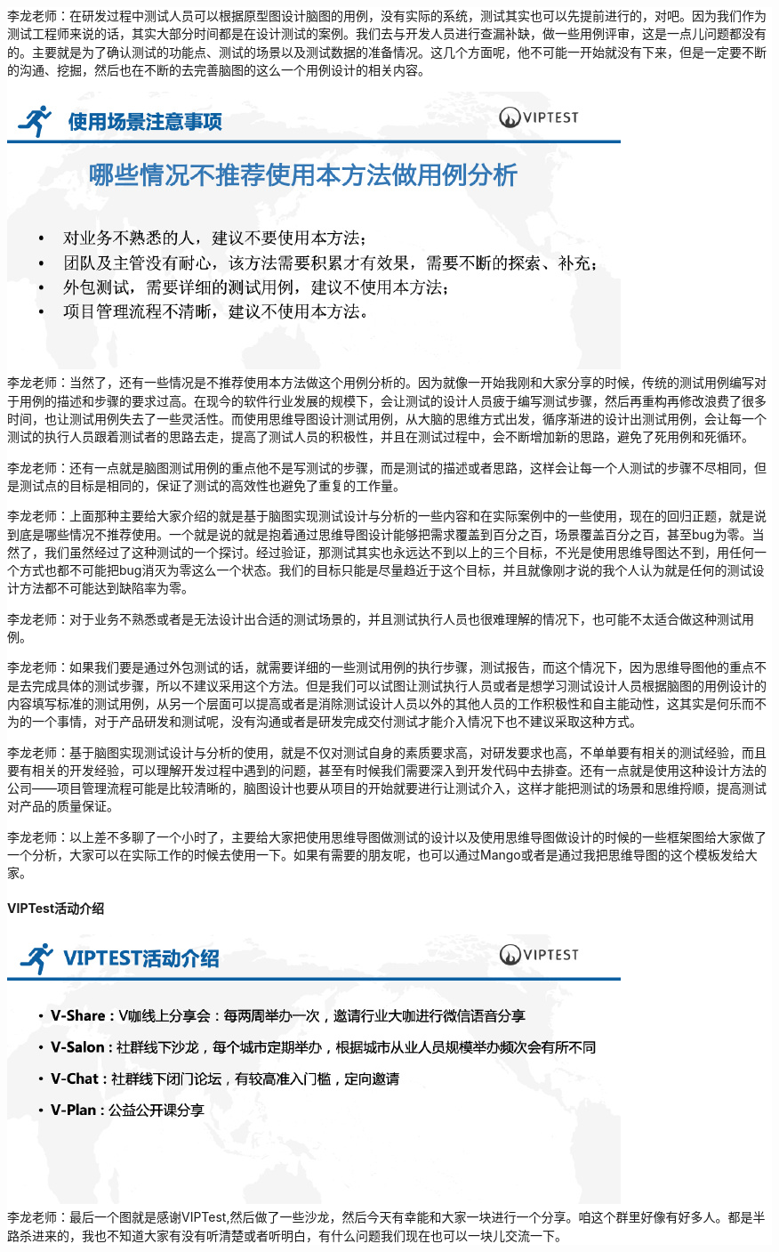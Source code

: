 李龙老师：在研发过程中测试人员可以根据原型图设计脑图的用例，没有实际的系统，测试其实也可以先提前进行的，对吧。因为我们作为测试工程师来说的话，其实大部分时间都是在设计测试的案例。我们去与开发人员进行查漏补缺，做一些用例评审，这是一点儿问题都没有的。主要就是为了确认测试的功能点、测试的场景以及测试数据的准备情况。这几个方面呢，他不可能一开始就没有下来，但是一定要不断的沟通、挖掘，然后也在不断的去完善脑图的这么一个用例设计的相关内容。          

![](\img\in-post\2018-12-02-TestCaseHowToDesign\22.jpg)        
李龙老师：当然了，还有一些情况是不推荐使用本方法做这个用例分析的。因为就像一开始我刚和大家分享的时候，传统的测试用例编写对于用例的描述和步骤的要求过高。在现今的软件行业发展的规模下，会让测试的设计人员疲于编写测试步骤，然后再重构再修改浪费了很多时间，也让测试用例失去了一些灵活性。而使用思维导图设计测试用例，从大脑的思维方式出发，循序渐进的设计出测试用例，会让每一个测试的执行人员跟着测试者的思路去走，提高了测试人员的积极性，并且在测试过程中，会不断增加新的思路，避免了死用例和死循环。          

李龙老师：还有一点就是脑图测试用例的重点他不是写测试的步骤，而是测试的描述或者思路，这样会让每一个人测试的步骤不尽相同，但是测试点的目标是相同的，保证了测试的高效性也避免了重复的工作量。         

李龙老师：上面那种主要给大家介绍的就是基于脑图实现测试设计与分析的一些内容和在实际案例中的一些使用，现在的回归正题，就是说到底是哪些情况不推荐使用。一个就是说的就是抱着通过思维导图设计能够把需求覆盖到百分之百，场景覆盖百分之百，甚至bug为零。当然了，我们虽然经过了这种测试的一个探讨。经过验证，那测试其实也永远达不到以上的三个目标，不光是使用思维导图达不到，用任何一个方式也都不可能把bug消灭为零这么一个状态。我们的目标只能是尽量趋近于这个目标，并且就像刚才说的我个人认为就是任何的测试设计方法都不可能达到缺陷率为零。          

李龙老师：对于业务不熟悉或者是无法设计出合适的测试场景的，并且测试执行人员也很难理解的情况下，也可能不太适合做这种测试用例。         

李龙老师：如果我们要是通过外包测试的话，就需要详细的一些测试用例的执行步骤，测试报告，而这个情况下，因为思维导图他的重点不是去完成具体的测试步骤，所以不建议采用这个方法。但是我们可以试图让测试执行人员或者是想学习测试设计人员根据脑图的用例设计的内容填写标准的测试用例，从另一个层面可以提高或者是消除测试设计人员以外的其他人员的工作积极性和自主能动性，这其实是何乐而不为的一个事情，对于产品研发和测试呢，没有沟通或者是研发完成交付测试才能介入情况下也不建议采取这种方式。           

李龙老师：基于脑图实现测试设计与分析的使用，就是不仅对测试自身的素质要求高，对研发要求也高，不单单要有相关的测试经验，而且要有相关的开发经验，可以理解开发过程中遇到的问题，甚至有时候我们需要深入到开发代码中去排查。还有一点就是使用这种设计方法的公司——项目管理流程可能是比较清晰的，脑图设计也要从项目的开始就要进行让测试介入，这样才能把测试的场景和思维捋顺，提高测试对产品的质量保证。           

李龙老师：以上差不多聊了一个小时了，主要给大家把使用思维导图做测试的设计以及使用思维导图做设计的时候的一些框架图给大家做了一个分析，大家可以在实际工作的时候去使用一下。如果有需要的朋友呢，也可以通过Mango或者是通过我把思维导图的这个模板发给大家。           

#### VIPTest活动介绍       

![](\img\in-post\2018-12-02-TestCaseHowToDesign\23.jpg)         
李龙老师：最后一个图就是感谢VIPTest,然后做了一些沙龙，然后今天有幸能和大家一块进行一个分享。咱这个群里好像有好多人。都是半路杀进来的，我也不知道大家有没有听清楚或者听明白，有什么问题我们现在也可以一块儿交流一下。     
